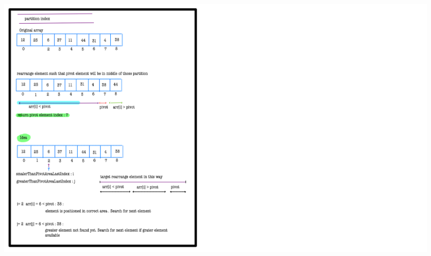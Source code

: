  <img src="../../images/sortingTwo/partitionIndex/approachOne/step10.jpg" alt="My Image" width="400" /> 